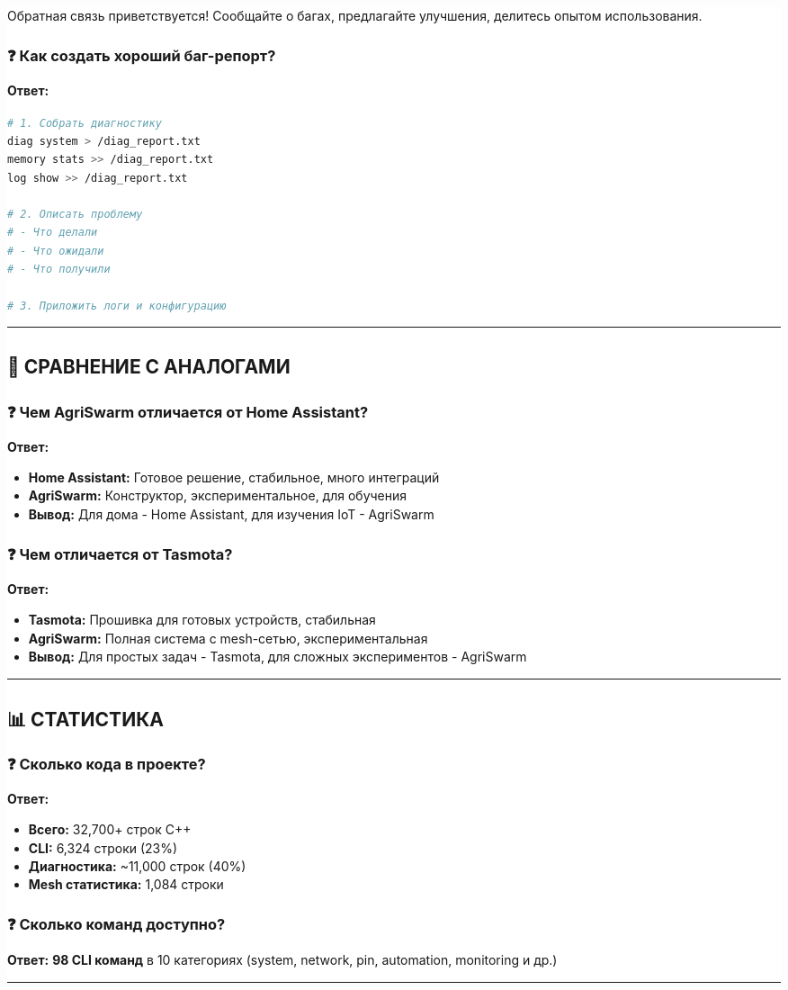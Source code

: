 Обратная связь приветствуется! Сообщайте о багах, предлагайте улучшения, делитесь опытом использования.

### **❓ Как создать хороший баг-репорт?**
**Ответ:**
```bash
# 1. Собрать диагностику
diag system > /diag_report.txt
memory stats >> /diag_report.txt
log show >> /diag_report.txt

# 2. Описать проблему
# - Что делали
# - Что ожидали
# - Что получили

# 3. Приложить логи и конфигурацию
```

---

## 🎯 **СРАВНЕНИЕ С АНАЛОГАМИ**

### **❓ Чем AgriSwarm отличается от Home Assistant?**
**Ответ:**
- **Home Assistant:** Готовое решение, стабильное, много интеграций
- **AgriSwarm:** Конструктор, экспериментальное, для обучения
- **Вывод:** Для дома - Home Assistant, для изучения IoT - AgriSwarm

### **❓ Чем отличается от Tasmota?**
**Ответ:**
- **Tasmota:** Прошивка для готовых устройств, стабильная
- **AgriSwarm:** Полная система с mesh-сетью, экспериментальная
- **Вывод:** Для простых задач - Tasmota, для сложных экспериментов - AgriSwarm

---

## 📊 **СТАТИСТИКА**

### **❓ Сколько кода в проекте?**
**Ответ:**
- **Всего:** 32,700+ строк C++
- **CLI:** 6,324 строки (23%)
- **Диагностика:** ~11,000 строк (40%)
- **Mesh статистика:** 1,084 строки

### **❓ Сколько команд доступно?**
**Ответ:** **98 CLI команд** в 10 категориях (system, network, pin, automation, monitoring и др.)

---
